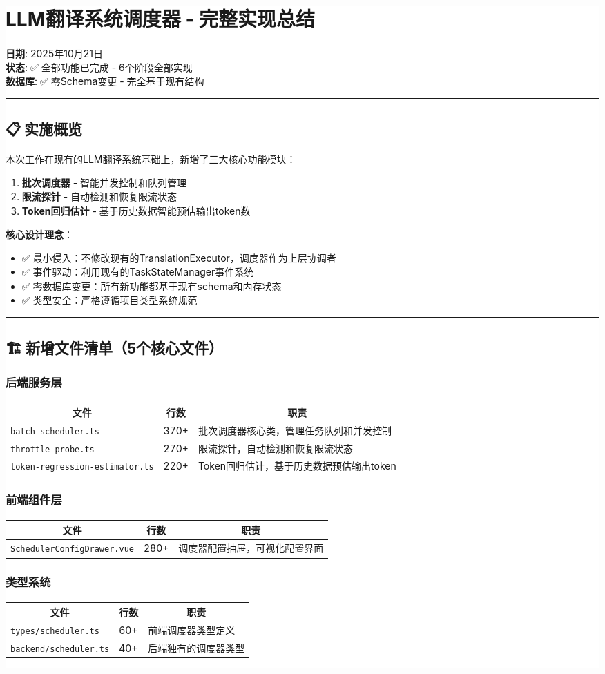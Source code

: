 # LLM翻译系统调度器 - 完整实现总结

**日期**: 2025年10月21日  
**状态**: ✅ 全部功能已完成 - 6个阶段全部实现  
**数据库**: ✅ 零Schema变更 - 完全基于现有结构

---

## 📋 **实施概览**

本次工作在现有的LLM翻译系统基础上，新增了三大核心功能模块：

1. **批次调度器** - 智能并发控制和队列管理
2. **限流探针** - 自动检测和恢复限流状态
3. **Token回归估计** - 基于历史数据智能预估输出token数

**核心设计理念**：
- ✅ 最小侵入：不修改现有的TranslationExecutor，调度器作为上层协调者
- ✅ 事件驱动：利用现有的TaskStateManager事件系统
- ✅ 零数据库变更：所有新功能都基于现有schema和内存状态
- ✅ 类型安全：严格遵循项目类型系统规范

---

## 🏗️ **新增文件清单（5个核心文件）**

### **后端服务层**

| 文件 | 行数 | 职责 |
|------|------|------|
| `batch-scheduler.ts` | 370+ | 批次调度器核心类，管理任务队列和并发控制 |
| `throttle-probe.ts` | 270+ | 限流探针，自动检测和恢复限流状态 |
| `token-regression-estimator.ts` | 220+ | Token回归估计，基于历史数据预估输出token |

### **前端组件层**

| 文件 | 行数 | 职责 |
|------|------|------|
| `SchedulerConfigDrawer.vue` | 280+ | 调度器配置抽屉，可视化配置界面 |

### **类型系统**

| 文件 | 行数 | 职责 |
|------|------|------|
| `types/scheduler.ts` | 60+ | 前端调度器类型定义 |
| `backend/scheduler.ts` | 40+ | 后端独有的调度器类型 |

---
